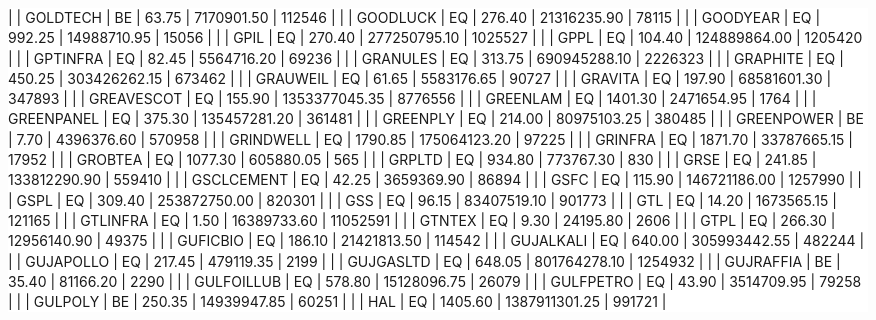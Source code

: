 |  | GOLDTECH | BE | 63.75 | 7170901.50 | 112546 |
|  | GOODLUCK | EQ | 276.40 | 21316235.90 | 78115 |
|  | GOODYEAR | EQ | 992.25 | 14988710.95 | 15056 |
|  | GPIL | EQ | 270.40 | 277250795.10 | 1025527 |
|  | GPPL | EQ | 104.40 | 124889864.00 | 1205420 |
|  | GPTINFRA | EQ | 82.45 | 5564716.20 | 69236 |
|  | GRANULES | EQ | 313.75 | 690945288.10 | 2226323 |
|  | GRAPHITE | EQ | 450.25 | 303426262.15 | 673462 |
|  | GRAUWEIL | EQ | 61.65 | 5583176.65 | 90727 |
|  | GRAVITA | EQ | 197.90 | 68581601.30 | 347893 |
|  | GREAVESCOT | EQ | 155.90 | 1353377045.35 | 8776556 |
|  | GREENLAM | EQ | 1401.30 | 2471654.95 | 1764 |
|  | GREENPANEL | EQ | 375.30 | 135457281.20 | 361481 |
|  | GREENPLY | EQ | 214.00 | 80975103.25 | 380485 |
|  | GREENPOWER | BE | 7.70 | 4396376.60 | 570958 |
|  | GRINDWELL | EQ | 1790.85 | 175064123.20 | 97225 |
|  | GRINFRA | EQ | 1871.70 | 33787665.15 | 17952 |
|  | GROBTEA | EQ | 1077.30 | 605880.05 | 565 |
|  | GRPLTD | EQ | 934.80 | 773767.30 | 830 |
|  | GRSE | EQ | 241.85 | 133812290.90 | 559410 |
|  | GSCLCEMENT | EQ | 42.25 | 3659369.90 | 86894 |
|  | GSFC | EQ | 115.90 | 146721186.00 | 1257990 |
|  | GSPL | EQ | 309.40 | 253872750.00 | 820301 |
|  | GSS | EQ | 96.15 | 83407519.10 | 901773 |
|  | GTL | EQ | 14.20 | 1673565.15 | 121165 |
|  | GTLINFRA | EQ | 1.50 | 16389733.60 | 11052591 |
|  | GTNTEX | EQ | 9.30 | 24195.80 | 2606 |
|  | GTPL | EQ | 266.30 | 12956140.90 | 49375 |
|  | GUFICBIO | EQ | 186.10 | 21421813.50 | 114542 |
|  | GUJALKALI | EQ | 640.00 | 305993442.55 | 482244 |
|  | GUJAPOLLO | EQ | 217.45 | 479119.35 | 2199 |
|  | GUJGASLTD | EQ | 648.05 | 801764278.10 | 1254932 |
|  | GUJRAFFIA | BE | 35.40 | 81166.20 | 2290 |
|  | GULFOILLUB | EQ | 578.80 | 15128096.75 | 26079 |
|  | GULFPETRO | EQ | 43.90 | 3514709.95 | 79258 |
|  | GULPOLY | BE | 250.35 | 14939947.85 | 60251 |
|  | HAL | EQ | 1405.60 | 1387911301.25 | 991721 |